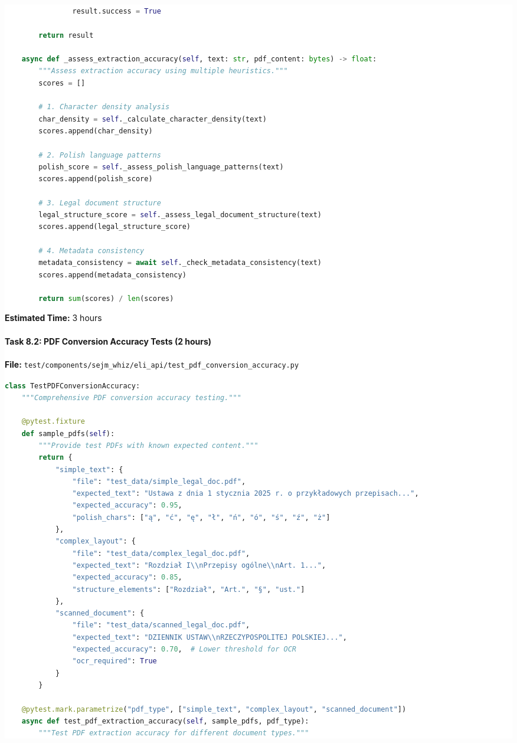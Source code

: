 ```python
                result.success = True

        return result

    async def _assess_extraction_accuracy(self, text: str, pdf_content: bytes) -> float:
        """Assess extraction accuracy using multiple heuristics."""
        scores = []

        # 1. Character density analysis
        char_density = self._calculate_character_density(text)
        scores.append(char_density)

        # 2. Polish language patterns
        polish_score = self._assess_polish_language_patterns(text)
        scores.append(polish_score)

        # 3. Legal document structure
        legal_structure_score = self._assess_legal_document_structure(text)
        scores.append(legal_structure_score)

        # 4. Metadata consistency
        metadata_consistency = await self._check_metadata_consistency(text)
        scores.append(metadata_consistency)

        return sum(scores) / len(scores)
```

**Estimated Time:** 3 hours

#### Task 8.2: PDF Conversion Accuracy Tests (2 hours)

**File:** `test/components/sejm_whiz/eli_api/test_pdf_conversion_accuracy.py`

```python
class TestPDFConversionAccuracy:
    """Comprehensive PDF conversion accuracy testing."""

    @pytest.fixture
    def sample_pdfs(self):
        """Provide test PDFs with known expected content."""
        return {
            "simple_text": {
                "file": "test_data/simple_legal_doc.pdf",
                "expected_text": "Ustawa z dnia 1 stycznia 2025 r. o przykładowych przepisach...",
                "expected_accuracy": 0.95,
                "polish_chars": ["ą", "ć", "ę", "ł", "ń", "ó", "ś", "ź", "ż"]
            },
            "complex_layout": {
                "file": "test_data/complex_legal_doc.pdf",
                "expected_text": "Rozdział I\\nPrzepisy ogólne\\nArt. 1...",
                "expected_accuracy": 0.85,
                "structure_elements": ["Rozdział", "Art.", "§", "ust."]
            },
            "scanned_document": {
                "file": "test_data/scanned_legal_doc.pdf",
                "expected_text": "DZIENNIK USTAW\\nRZECZYPOSPOLITEJ POLSKIEJ...",
                "expected_accuracy": 0.70,  # Lower threshold for OCR
                "ocr_required": True
            }
        }

    @pytest.mark.parametrize("pdf_type", ["simple_text", "complex_layout", "scanned_document"])
    async def test_pdf_extraction_accuracy(self, sample_pdfs, pdf_type):
        """Test PDF extraction accuracy for different document types."""

```